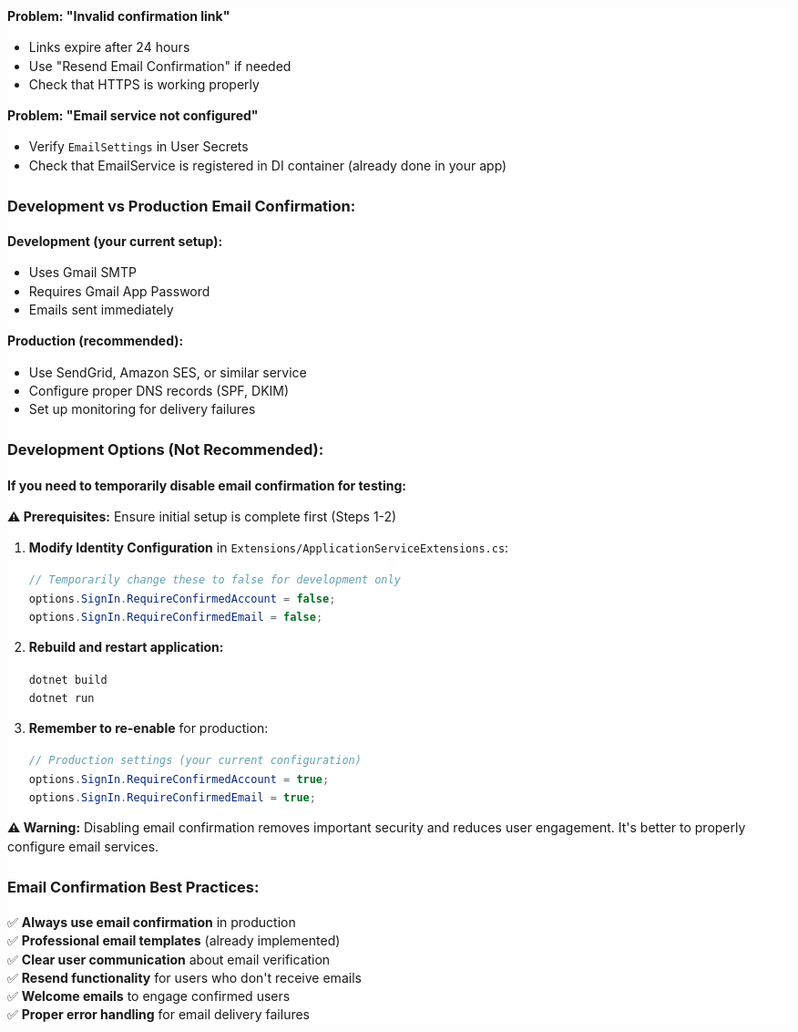**Problem: "Invalid confirmation link"**
- Links expire after 24 hours
- Use "Resend Email Confirmation" if needed
- Check that HTTPS is working properly

**Problem: "Email service not configured"**
- Verify `EmailSettings` in User Secrets
- Check that EmailService is registered in DI container (already done in your app)

### Development vs Production Email Confirmation:

**Development (your current setup):**
- Uses Gmail SMTP
- Requires Gmail App Password
- Emails sent immediately

**Production (recommended):**
- Use SendGrid, Amazon SES, or similar service
- Configure proper DNS records (SPF, DKIM)
- Set up monitoring for delivery failures

### Development Options (Not Recommended):

**If you need to temporarily disable email confirmation for testing:**

**⚠️ Prerequisites:** Ensure initial setup is complete first (Steps 1-2)

1. **Modify Identity Configuration** in `Extensions/ApplicationServiceExtensions.cs`:
   ```csharp
   // Temporarily change these to false for development only
   options.SignIn.RequireConfirmedAccount = false;
   options.SignIn.RequireConfirmedEmail = false;
   ```

2. **Rebuild and restart application:**
   ```bash
   dotnet build
   dotnet run
   ```

3. **Remember to re-enable** for production:
   ```csharp
   // Production settings (your current configuration)
   options.SignIn.RequireConfirmedAccount = true;
   options.SignIn.RequireConfirmedEmail = true;
   ```

**⚠️ Warning:** Disabling email confirmation removes important security and reduces user engagement. It's better to properly configure email services.

### Email Confirmation Best Practices:

✅ **Always use email confirmation** in production  
✅ **Professional email templates** (already implemented)  
✅ **Clear user communication** about email verification  
✅ **Resend functionality** for users who don't receive emails  
✅ **Welcome emails** to engage confirmed users  
✅ **Proper error handling** for email delivery failures    
